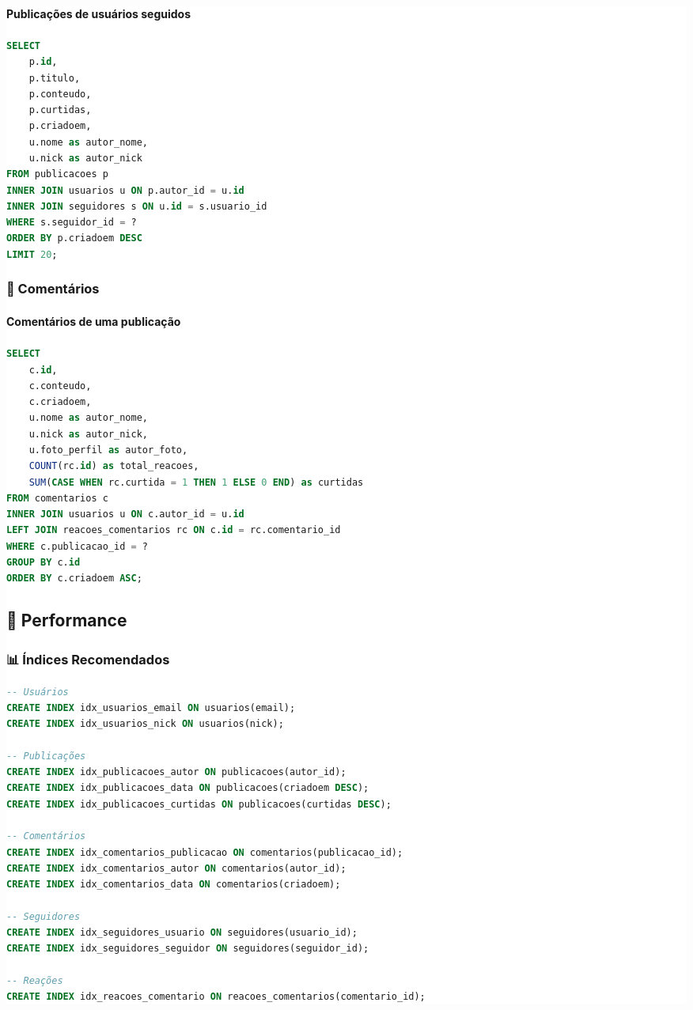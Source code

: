 #### Publicações de usuários seguidos
```sql
SELECT 
    p.id,
    p.titulo,
    p.conteudo,
    p.curtidas,
    p.criadoem,
    u.nome as autor_nome,
    u.nick as autor_nick
FROM publicacoes p
INNER JOIN usuarios u ON p.autor_id = u.id
INNER JOIN seguidores s ON u.id = s.usuario_id
WHERE s.seguidor_id = ?
ORDER BY p.criadoem DESC
LIMIT 20;
```

### 💬 Comentários

#### Comentários de uma publicação
```sql
SELECT 
    c.id,
    c.conteudo,
    c.criadoem,
    u.nome as autor_nome,
    u.nick as autor_nick,
    u.foto_perfil as autor_foto,
    COUNT(rc.id) as total_reacoes,
    SUM(CASE WHEN rc.curtida = 1 THEN 1 ELSE 0 END) as curtidas
FROM comentarios c
INNER JOIN usuarios u ON c.autor_id = u.id
LEFT JOIN reacoes_comentarios rc ON c.id = rc.comentario_id
WHERE c.publicacao_id = ?
GROUP BY c.id
ORDER BY c.criadoem ASC;
```

## 🚀 Performance

### 📊 Índices Recomendados
```sql
-- Usuários
CREATE INDEX idx_usuarios_email ON usuarios(email);
CREATE INDEX idx_usuarios_nick ON usuarios(nick);

-- Publicações
CREATE INDEX idx_publicacoes_autor ON publicacoes(autor_id);
CREATE INDEX idx_publicacoes_data ON publicacoes(criadoem DESC);
CREATE INDEX idx_publicacoes_curtidas ON publicacoes(curtidas DESC);

-- Comentários
CREATE INDEX idx_comentarios_publicacao ON comentarios(publicacao_id);
CREATE INDEX idx_comentarios_autor ON comentarios(autor_id);
CREATE INDEX idx_comentarios_data ON comentarios(criadoem);

-- Seguidores
CREATE INDEX idx_seguidores_usuario ON seguidores(usuario_id);
CREATE INDEX idx_seguidores_seguidor ON seguidores(seguidor_id);

-- Reações
CREATE INDEX idx_reacoes_comentario ON reacoes_comentarios(comentario_id);
```